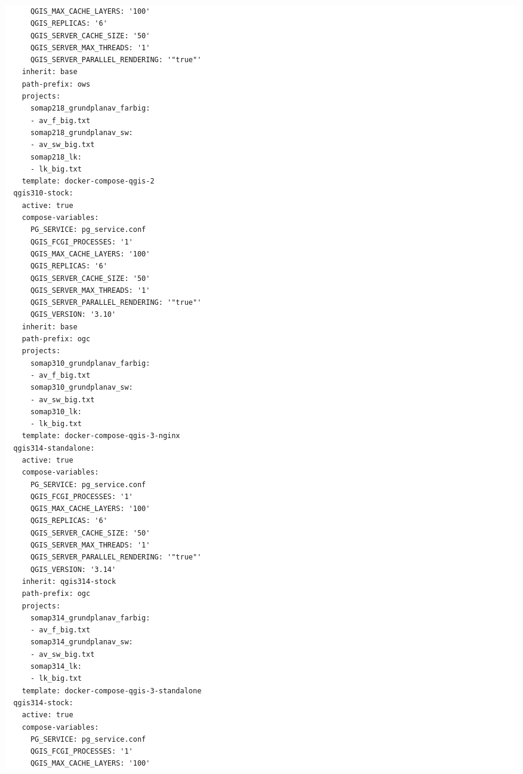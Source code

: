 ```
      QGIS_MAX_CACHE_LAYERS: '100'
      QGIS_REPLICAS: '6'
      QGIS_SERVER_CACHE_SIZE: '50'
      QGIS_SERVER_MAX_THREADS: '1'
      QGIS_SERVER_PARALLEL_RENDERING: '"true"'
    inherit: base
    path-prefix: ows
    projects:
      somap218_grundplanav_farbig:
      - av_f_big.txt
      somap218_grundplanav_sw:
      - av_sw_big.txt
      somap218_lk:
      - lk_big.txt
    template: docker-compose-qgis-2
  qgis310-stock:
    active: true
    compose-variables:
      PG_SERVICE: pg_service.conf
      QGIS_FCGI_PROCESSES: '1'
      QGIS_MAX_CACHE_LAYERS: '100'
      QGIS_REPLICAS: '6'
      QGIS_SERVER_CACHE_SIZE: '50'
      QGIS_SERVER_MAX_THREADS: '1'
      QGIS_SERVER_PARALLEL_RENDERING: '"true"'
      QGIS_VERSION: '3.10'
    inherit: base
    path-prefix: ogc
    projects:
      somap310_grundplanav_farbig:
      - av_f_big.txt
      somap310_grundplanav_sw:
      - av_sw_big.txt
      somap310_lk:
      - lk_big.txt
    template: docker-compose-qgis-3-nginx
  qgis314-standalone:
    active: true
    compose-variables:
      PG_SERVICE: pg_service.conf
      QGIS_FCGI_PROCESSES: '1'
      QGIS_MAX_CACHE_LAYERS: '100'
      QGIS_REPLICAS: '6'
      QGIS_SERVER_CACHE_SIZE: '50'
      QGIS_SERVER_MAX_THREADS: '1'
      QGIS_SERVER_PARALLEL_RENDERING: '"true"'
      QGIS_VERSION: '3.14'
    inherit: qgis314-stock
    path-prefix: ogc
    projects:
      somap314_grundplanav_farbig:
      - av_f_big.txt
      somap314_grundplanav_sw:
      - av_sw_big.txt
      somap314_lk:
      - lk_big.txt
    template: docker-compose-qgis-3-standalone
  qgis314-stock:
    active: true
    compose-variables:
      PG_SERVICE: pg_service.conf
      QGIS_FCGI_PROCESSES: '1'
      QGIS_MAX_CACHE_LAYERS: '100'
```